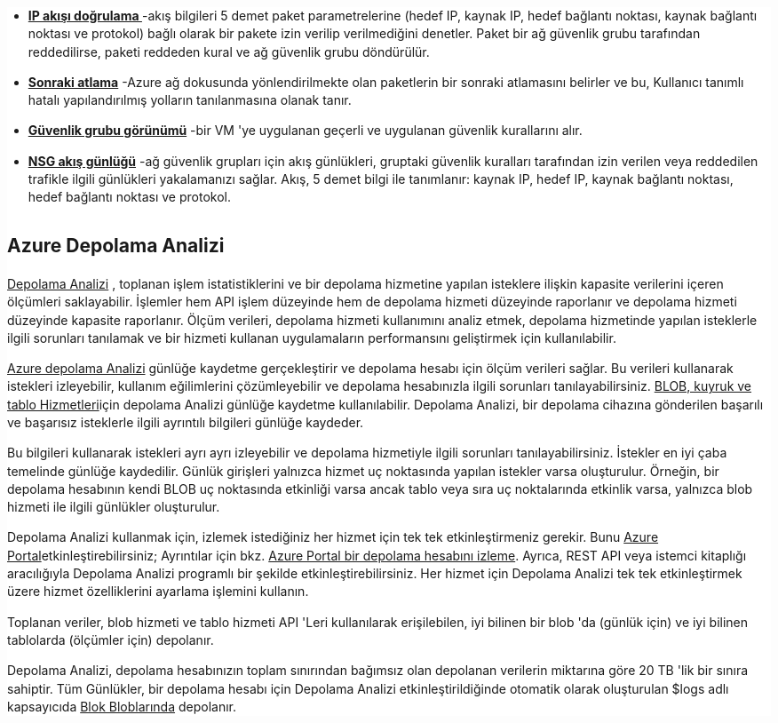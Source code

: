 
-   **<a href="https://docs.microsoft.com/azure/network-watcher/network-watcher-ip-flow-verify-overview">IP akışı doğrulama </a>** -akış bilgileri 5 demet paket parametrelerine (hedef IP, kaynak IP, hedef bağlantı noktası, kaynak bağlantı noktası ve protokol) bağlı olarak bir pakete izin verilip verilmediğini denetler. Paket bir ağ güvenlik grubu tarafından reddedilirse, paketi reddeden kural ve ağ güvenlik grubu döndürülür.

-   **<a href="https://docs.microsoft.com/azure/network-watcher/network-watcher-next-hop-overview">Sonraki atlama</a>** -Azure ağ dokusunda yönlendirilmekte olan paketlerin bir sonraki atlamasını belirler ve bu, Kullanıcı tanımlı hatalı yapılandırılmış yolların tanılanmasına olanak tanır.

-   **<a href="https://docs.microsoft.com/azure/network-watcher/network-watcher-security-group-view-overview">Güvenlik grubu görünümü</a>** -bir VM 'ye uygulanan geçerli ve uygulanan güvenlik kurallarını alır.

-   **<a href="https://docs.microsoft.com/azure/network-watcher/network-watcher-nsg-flow-logging-overview">NSG akış günlüğü</a>** -ağ güvenlik grupları için akış günlükleri, gruptaki güvenlik kuralları tarafından izin verilen veya reddedilen trafikle ilgili günlükleri yakalamanızı sağlar. Akış, 5 demet bilgi ile tanımlanır: kaynak IP, hedef IP, kaynak bağlantı noktası, hedef bağlantı noktası ve protokol.

## <a name="azure-storage-analytics"></a>Azure Depolama Analizi

[Depolama Analizi](https://docs.microsoft.com/rest/api/storageservices/fileservices/storage-analytics) , toplanan işlem istatistiklerini ve bir depolama hizmetine yapılan isteklere ilişkin kapasite verilerini içeren ölçümleri saklayabilir. İşlemler hem API işlem düzeyinde hem de depolama hizmeti düzeyinde raporlanır ve depolama hizmeti düzeyinde kapasite raporlanır. Ölçüm verileri, depolama hizmeti kullanımını analiz etmek, depolama hizmetinde yapılan isteklerle ilgili sorunları tanılamak ve bir hizmeti kullanan uygulamaların performansını geliştirmek için kullanılabilir.

[Azure depolama Analizi](https://docs.microsoft.com/rest/api/storageservices/fileservices/storage-analytics) günlüğe kaydetme gerçekleştirir ve depolama hesabı için ölçüm verileri sağlar. Bu verileri kullanarak istekleri izleyebilir, kullanım eğilimlerini çözümleyebilir ve depolama hesabınızla ilgili sorunları tanılayabilirsiniz. [BLOB, kuyruk ve tablo Hizmetleri](../../storage/common/storage-introduction.md)için depolama Analizi günlüğe kaydetme kullanılabilir. Depolama Analizi, bir depolama cihazına gönderilen başarılı ve başarısız isteklerle ilgili ayrıntılı bilgileri günlüğe kaydeder.

Bu bilgileri kullanarak istekleri ayrı ayrı izleyebilir ve depolama hizmetiyle ilgili sorunları tanılayabilirsiniz. İstekler en iyi çaba temelinde günlüğe kaydedilir. Günlük girişleri yalnızca hizmet uç noktasında yapılan istekler varsa oluşturulur. Örneğin, bir depolama hesabının kendi BLOB uç noktasında etkinliği varsa ancak tablo veya sıra uç noktalarında etkinlik varsa, yalnızca blob hizmeti ile ilgili günlükler oluşturulur.

Depolama Analizi kullanmak için, izlemek istediğiniz her hizmet için tek tek etkinleştirmeniz gerekir. Bunu [Azure Portal](https://portal.azure.com/)etkinleştirebilirsiniz; Ayrıntılar için bkz. [Azure Portal bir depolama hesabını izleme](../../storage/common/storage-monitor-storage-account.md). Ayrıca, REST API veya istemci kitaplığı aracılığıyla Depolama Analizi programlı bir şekilde etkinleştirebilirsiniz. Her hizmet için Depolama Analizi tek tek etkinleştirmek üzere hizmet özelliklerini ayarlama işlemini kullanın.

Toplanan veriler, blob hizmeti ve tablo hizmeti API 'Leri kullanılarak erişilebilen, iyi bilinen bir blob 'da (günlük için) ve iyi bilinen tablolarda (ölçümler için) depolanır.

Depolama Analizi, depolama hesabınızın toplam sınırından bağımsız olan depolanan verilerin miktarına göre 20 TB 'lik bir sınıra sahiptir. Tüm Günlükler, bir depolama hesabı için Depolama Analizi etkinleştirildiğinde otomatik olarak oluşturulan $logs adlı kapsayıcıda [Blok Bloblarında](../../storage/common/storage-analytics.md) depolanır.
